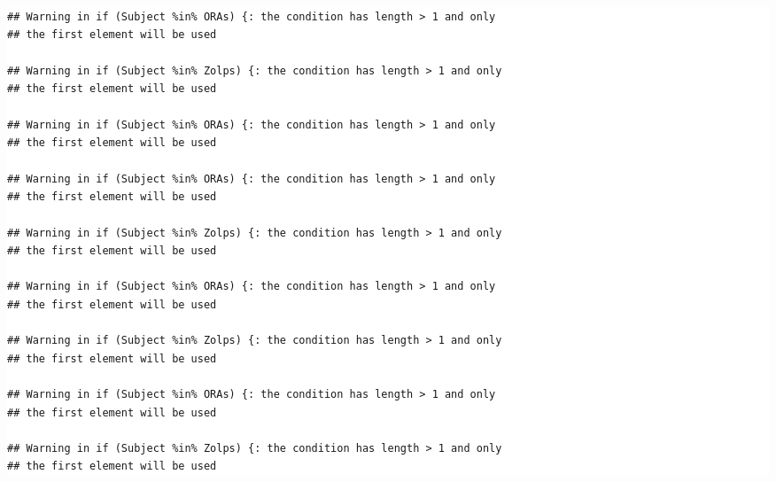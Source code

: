     ## Warning in if (Subject %in% ORAs) {: the condition has length > 1 and only
    ## the first element will be used

    ## Warning in if (Subject %in% Zolps) {: the condition has length > 1 and only
    ## the first element will be used

    ## Warning in if (Subject %in% ORAs) {: the condition has length > 1 and only
    ## the first element will be used

    ## Warning in if (Subject %in% ORAs) {: the condition has length > 1 and only
    ## the first element will be used

    ## Warning in if (Subject %in% Zolps) {: the condition has length > 1 and only
    ## the first element will be used

    ## Warning in if (Subject %in% ORAs) {: the condition has length > 1 and only
    ## the first element will be used

    ## Warning in if (Subject %in% Zolps) {: the condition has length > 1 and only
    ## the first element will be used

    ## Warning in if (Subject %in% ORAs) {: the condition has length > 1 and only
    ## the first element will be used

    ## Warning in if (Subject %in% Zolps) {: the condition has length > 1 and only
    ## the first element will be used
